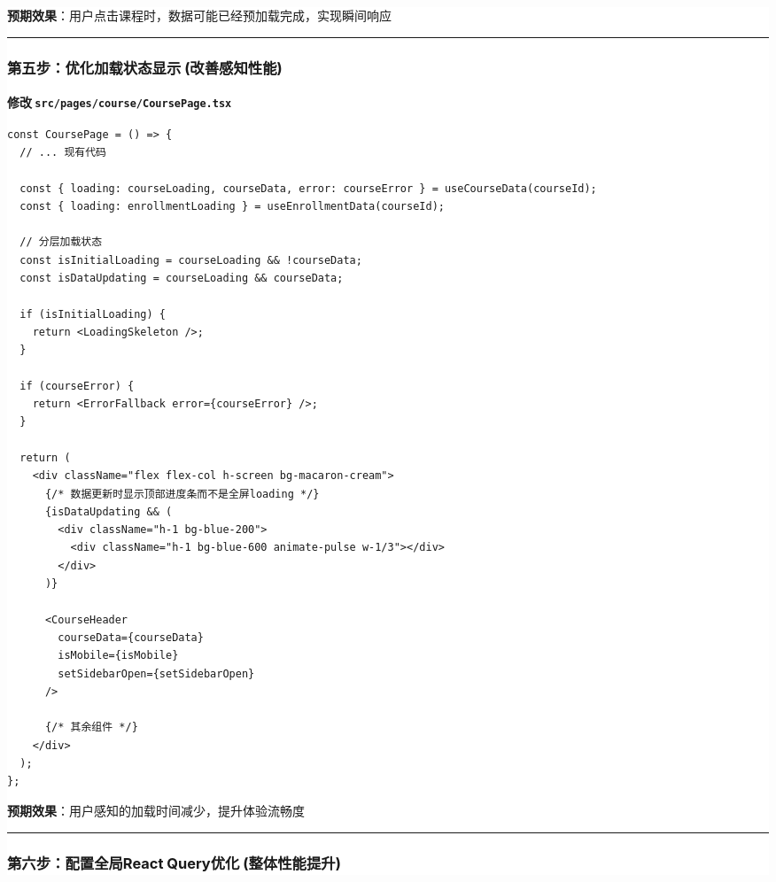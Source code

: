 **预期效果**：用户点击课程时，数据可能已经预加载完成，实现瞬间响应

---

### 第五步：优化加载状态显示 (改善感知性能)

**修改 `src/pages/course/CoursePage.tsx`**

```typescript:src/pages/course/CoursePage.tsx
const CoursePage = () => {
  // ... 现有代码

  const { loading: courseLoading, courseData, error: courseError } = useCourseData(courseId);
  const { loading: enrollmentLoading } = useEnrollmentData(courseId);
  
  // 分层加载状态
  const isInitialLoading = courseLoading && !courseData;
  const isDataUpdating = courseLoading && courseData;

  if (isInitialLoading) {
    return <LoadingSkeleton />;
  }

  if (courseError) {
    return <ErrorFallback error={courseError} />;
  }

  return (
    <div className="flex flex-col h-screen bg-macaron-cream">
      {/* 数据更新时显示顶部进度条而不是全屏loading */}
      {isDataUpdating && (
        <div className="h-1 bg-blue-200">
          <div className="h-1 bg-blue-600 animate-pulse w-1/3"></div>
        </div>
      )}
      
      <CourseHeader 
        courseData={courseData} 
        isMobile={isMobile} 
        setSidebarOpen={setSidebarOpen} 
      />
      
      {/* 其余组件 */}
    </div>
  );
};
```

**预期效果**：用户感知的加载时间减少，提升体验流畅度

---

### 第六步：配置全局React Query优化 (整体性能提升)
